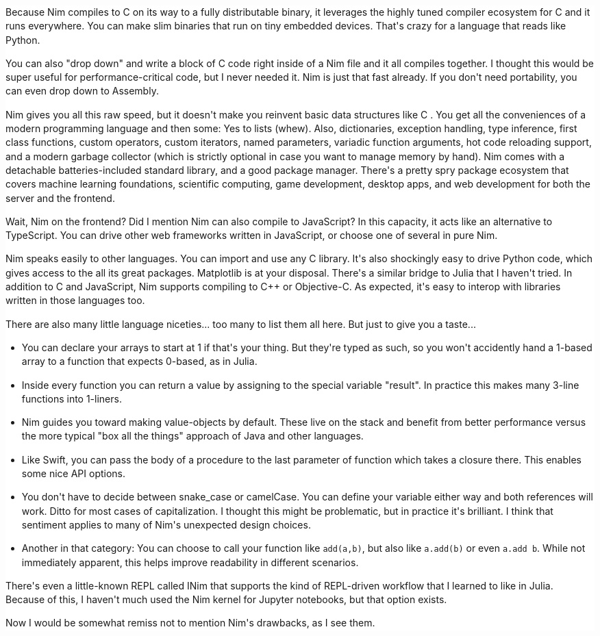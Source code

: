 Because Nim compiles to C on its way to a fully distributable binary, it leverages the highly tuned compiler ecosystem for C and it runs everywhere. You can make slim binaries that run on tiny embedded devices. That's crazy for a language that reads like Python. 

You can also "drop down" and write a block of C code right inside of a Nim file and it all compiles together. I thought this would be super useful for performance-critical code, but I never needed it. Nim is just that fast already. If you don't need portability, you can even drop down to Assembly.

Nim gives you all this raw speed, but it doesn't make you reinvent basic data structures like C . You get all the conveniences of a modern programming language and then some: Yes to lists (whew). Also, dictionaries, exception handling, type inference, first class functions, custom operators, custom iterators, named parameters, variadic function arguments, hot code reloading support, and a modern garbage collector (which is strictly optional in case you want to manage memory by hand). Nim comes with a detachable batteries-included standard library, and a good package manager. There's a pretty spry package ecosystem that covers machine learning foundations, scientific computing, game development, desktop apps, and web development for both the server and the frontend. 

Wait, Nim on the frontend? Did I mention Nim can also compile to JavaScript? In this capacity, it acts like an alternative to TypeScript. You can drive other web frameworks written in JavaScript, or choose one of several in pure Nim.

Nim speaks easily to other languages. You can import and use any C library. It's also shockingly easy to drive Python code, which gives access to the all its great packages. Matplotlib is at your disposal. There's a similar bridge to Julia that I haven't tried. In addition to C and JavaScript, Nim supports compiling to C++ or Objective-C. As expected, it's easy to interop with libraries written in those languages too. 

There are also many little language niceties... too many to list them all here. But just to give you a taste...

- You can declare your arrays to start at 1 if that's your thing. But they're typed as such, so you won't accidently hand a 1-based array to a function that expects 0-based, as in Julia. 

- Inside every function you can return a value by assigning to the special variable "result". In practice this makes many 3-line functions into 1-liners. 

- Nim guides you toward making value-objects by default. These live on the stack and benefit from better performance versus the more typical "box all the things" approach of Java and other languages.  

- Like Swift, you can pass the body of a procedure to the last parameter of function which takes a closure there. This enables some nice API options. 

- You don't have to decide between snake_case or camelCase. You can define your variable either way and both references will work. Ditto for most cases of capitalization. I thought this might be problematic, but in practice it's brilliant. I think that sentiment applies to many of Nim's unexpected design choices. 

- Another in that category: You can choose to call your function like `add(a,b)`, but also like `a.add(b)` or even `a.add b`. While not immediately apparent, this helps improve readability in different scenarios. 

There's even a little-known REPL called INim that supports the kind of REPL-driven workflow that I learned to like in Julia. Because of this, I haven't much used the Nim kernel for Jupyter notebooks, but that option exists. 

Now I would be somewhat remiss not to mention Nim's drawbacks, as I see them. 
